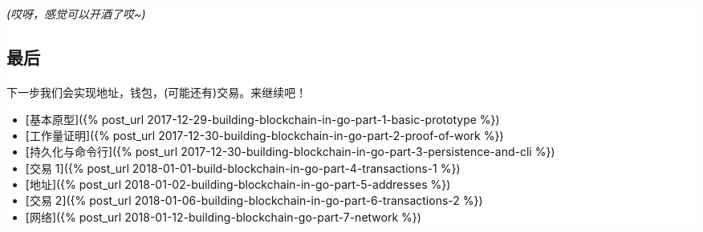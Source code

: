 *(哎呀，感觉可以开酒了哎~)*

## 最后

下一步我们会实现地址，钱包，(可能还有)交易。来继续吧！

* [基本原型]({% post_url 2017-12-29-building-blockchain-in-go-part-1-basic-prototype %})
* [工作量证明]({% post_url 2017-12-30-building-blockchain-in-go-part-2-proof-of-work %})
* [持久化与命令行]({% post_url 2017-12-30-building-blockchain-in-go-part-3-persistence-and-cli %})
* [交易 1]({% post_url 2018-01-01-build-blockchain-in-go-part-4-transactions-1 %})
* [地址]({% post_url 2018-01-02-building-blockchain-in-go-part-5-addresses %})
* [交易 2]({% post_url 2018-01-06-building-blockchain-in-go-part-6-transactions-2 %})
* [网络]({% post_url 2018-01-12-building-blockchain-go-part-7-network %})

